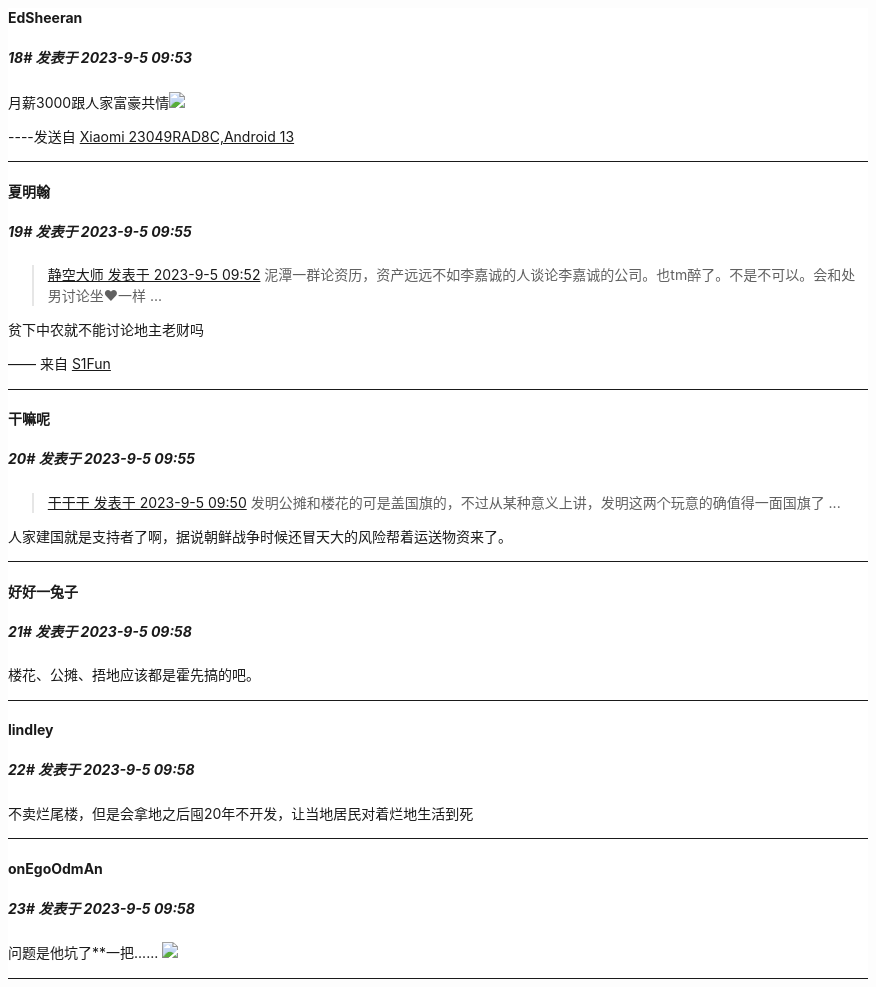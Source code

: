 ####  EdSheeran  
##### 18#       发表于 2023-9-5 09:53

月薪3000跟人家富豪共情<img src="https://static.saraba1st.com/image/smiley/face2017/001.png" referrerpolicy="no-referrer">

----发送自 [Xiaomi 23049RAD8C,Android 13](http://stage1.5j4m.com/?1.37)

*****

####  夏明翰  
##### 19#       发表于 2023-9-5 09:55

<blockquote><a href="httphttps://bbs.saraba1st.com/2b/forum.php?mod=redirect&amp;goto=findpost&amp;pid=62296596&amp;ptid=2151425" target="_blank">静空大师 发表于 2023-9-5 09:52</a>
泥潭一群论资历，资产远远不如李嘉诚的人谈论李嘉诚的公司。也tm醉了。不是不可以。会和处男讨论坐❤️一样 ...</blockquote>
贫下中农就不能讨论地主老财吗

—— 来自 [S1Fun](https://s1fun.koalcat.com)

*****

####  干嘛呢  
##### 20#       发表于 2023-9-5 09:55

<blockquote><a href="httphttps://bbs.saraba1st.com/2b/forum.php?mod=redirect&amp;goto=findpost&amp;pid=62296585&amp;ptid=2151425" target="_blank">干干干 发表于 2023-9-5 09:50</a>
发明公摊和楼花的可是盖国旗的，不过从某种意义上讲，发明这两个玩意的确值得一面国旗了 ...</blockquote>
人家建国就是支持者了啊，据说朝鲜战争时候还冒天大的风险帮着运送物资来了。

*****

####  好好一兔子  
##### 21#       发表于 2023-9-5 09:58

楼花、公摊、捂地应该都是霍先搞的吧。

*****

####  lindley  
##### 22#       发表于 2023-9-5 09:58

不卖烂尾楼，但是会拿地之后囤20年不开发，让当地居民对着烂地生活到死

*****

####  onEgoOdmAn  
##### 23#       发表于 2023-9-5 09:58

问题是他坑了**一把......
<img src="https://static.saraba1st.com/image/smiley/face2017/091.png" referrerpolicy="no-referrer">

*****
